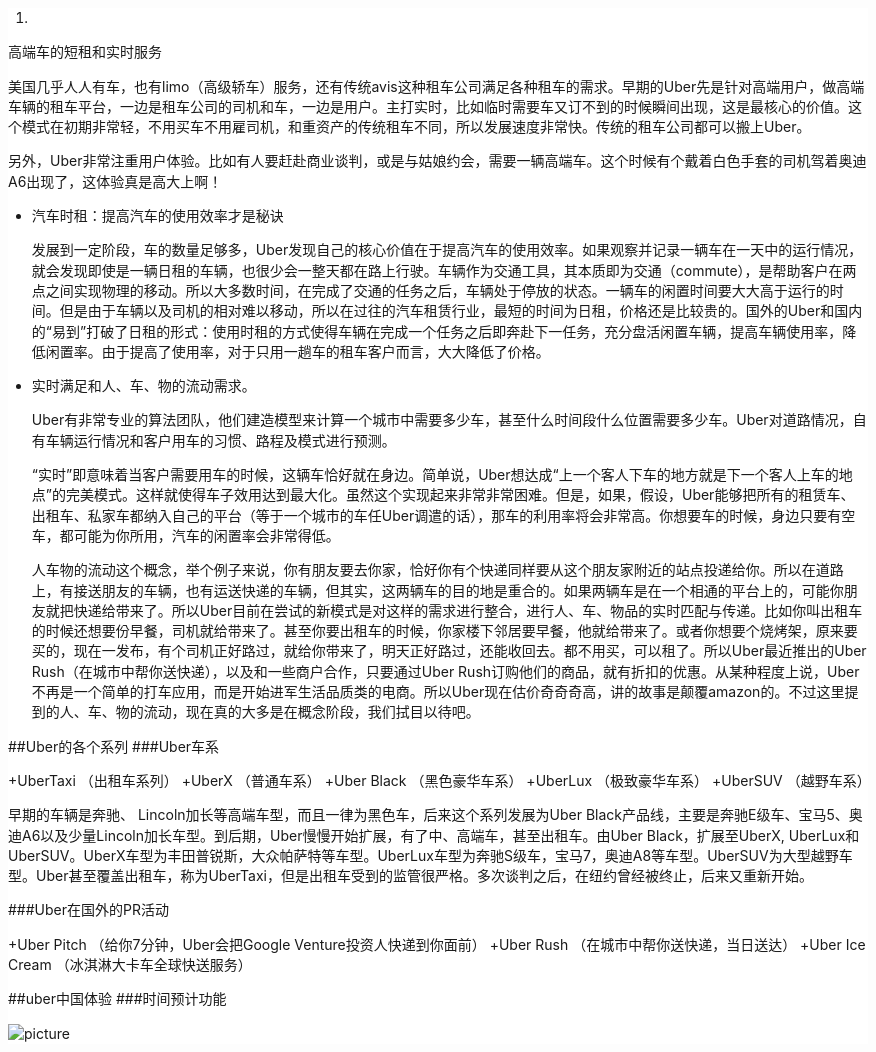 
 1.
  高端车的短租和实时服务

   美国几乎人人有车，也有limo（高级轿车）服务，还有传统avis这种租车公司满足各种租车的需求。早期的Uber先是针对高端用户，做高端车辆的租车平台，一边是租车公司的司机和车，一边是用户。主打实时，比如临时需要车又订不到的时候瞬间出现，这是最核心的价值。这个模式在初期非常轻，不用买车不用雇司机，和重资产的传统租车不同，所以发展速度非常快。传统的租车公司都可以搬上Uber。

   另外，Uber非常注重用户体验。比如有人要赶赴商业谈判，或是与姑娘约会，需要一辆高端车。这个时候有个戴着白色手套的司机驾着奥迪A6出现了，这体验真是高大上啊！


+
  汽车时租：提高汽车的使用效率才是秘诀

   发展到一定阶段，车的数量足够多，Uber发现自己的核心价值在于提高汽车的使用效率。如果观察并记录一辆车在一天中的运行情况，就会发现即使是一辆日租的车辆，也很少会一整天都在路上行驶。车辆作为交通工具，其本质即为交通（commute），是帮助客户在两点之间实现物理的移动。所以大多数时间，在完成了交通的任务之后，车辆处于停放的状态。一辆车的闲置时间要大大高于运行的时间。但是由于车辆以及司机的相对难以移动，所以在过往的汽车租赁行业，最短的时间为日租，价格还是比较贵的。国外的Uber和国内的“易到”打破了日租的形式：使用时租的方式使得车辆在完成一个任务之后即奔赴下一任务，充分盘活闲置车辆，提高车辆使用率，降低闲置率。由于提高了使用率，对于只用一趟车的租车客户而言，大大降低了价格。


+
  实时满足和人、车、物的流动需求。

   Uber有非常专业的算法团队，他们建造模型来计算一个城市中需要多少车，甚至什么时间段什么位置需要多少车。Uber对道路情况，自有车辆运行情况和客户用车的习惯、路程及模式进行预测。

   “实时”即意味着当客户需要用车的时候，这辆车恰好就在身边。简单说，Uber想达成“上一个客人下车的地方就是下一个客人上车的地点”的完美模式。这样就使得车子效用达到最大化。虽然这个实现起来非常非常困难。但是，如果，假设，Uber能够把所有的租赁车、出租车、私家车都纳入自己的平台（等于一个城市的车任Uber调遣的话），那车的利用率将会非常高。你想要车的时候，身边只要有空车，都可能为你所用，汽车的闲置率会非常得低。

   人车物的流动这个概念，举个例子来说，你有朋友要去你家，恰好你有个快递同样要从这个朋友家附近的站点投递给你。所以在道路上，有接送朋友的车辆，也有运送快递的车辆，但其实，这两辆车的目的地是重合的。如果两辆车是在一个相通的平台上的，可能你朋友就把快递给带来了。所以Uber目前在尝试的新模式是对这样的需求进行整合，进行人、车、物品的实时匹配与传递。比如你叫出租车的时候还想要份早餐，司机就给带来了。甚至你要出租车的时候，你家楼下邻居要早餐，他就给带来了。或者你想要个烧烤架，原来要买的，现在一发布，有个司机正好路过，就给你带来了，明天正好路过，还能收回去。都不用买，可以租了。所以Uber最近推出的Uber Rush（在城市中帮你送快递），以及和一些商户合作，只要通过Uber Rush订购他们的商品，就有折扣的优惠。从某种程度上说，Uber不再是一个简单的打车应用，而是开始进军生活品质类的电商。所以Uber现在估价奇奇奇高，讲的故事是颠覆amazon的。不过这里提到的人、车、物的流动，现在真的大多是在概念阶段，我们拭目以待吧。



##Uber的各个系列
###Uber车系

+UberTaxi    （出租车系列）
+UberX    （普通车系）
+Uber Black     （黑色豪华车系）
+UberLux        （极致豪华车系）
+UberSUV     （越野车系）

  早期的车辆是奔驰、 Lincoln加长等高端车型，而且一律为黑色车，后来这个系列发展为Uber Black产品线，主要是奔驰E级车、宝马5、奥迪A6以及少量Lincoln加长车型。到后期，Uber慢慢开始扩展，有了中、高端车，甚至出租车。由Uber Black，扩展至UberX, UberLux和UberSUV。UberX车型为丰田普锐斯，大众帕萨特等车型。UberLux车型为奔驰S级车，宝马7，奥迪A8等车型。UberSUV为大型越野车型。Uber甚至覆盖出租车，称为UberTaxi，但是出租车受到的监管很严格。多次谈判之后，在纽约曾经被终止，后来又重新开始。

###Uber在国外的PR活动

+Uber Pitch    （给你7分钟，Uber会把Google Venture投资人快递到你面前）
+Uber Rush     （在城市中帮你送快递，当日送达）
+Uber Ice Cream    （冰淇淋大卡车全球快送服务）

##uber中国体验
###时间预计功能

![picture](http://allenhere.qiniudn.com/Screenshot_2014-09-22-21-48-06.png)
